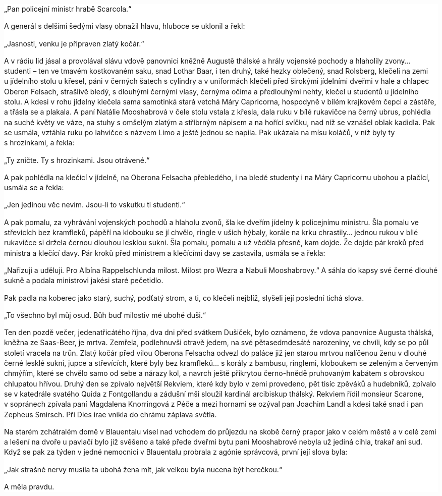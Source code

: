 „Pan policejní ministr hrabě Scarcola.“

A generál s delšími šedými vlasy obnažil hlavu, hluboce se uklonil a řekl:

„Jasnosti, venku je připraven zlatý kočár.“

A v rádiu lid jásal a provolával slávu vdově panovnici kněžně Augustě thálské a hrály vojenské pochody a hlaholily zvony… studenti – ten ve tmavém kostkovaném saku, snad Lothar Baar, i ten druhý, také hezky oblečený, snad Rolsberg, klečeli na zemi u jídelního stolu u křesel, páni v černých šatech s cylindry a v uniformách klečeli před širokými jídelními dveřmi v hale a chlapec Oberon Felsach, strašlivě bledý, s dlouhými černými vlasy, černýma očima a předlouhými nehty, klečel u studentů u jídelního stolu. A kdesi v rohu jídelny klečela sama samotinká stará vetchá Máry Capricorna, hospodyně v bílém krajkovém čepci a zástěře, a třásla se a plakala. A paní Natálie Mooshabrová v čele stolu vstala z křesla, dala ruku v bílé rukavičce na černý ubrus, pohlédla na suché květy ve váze, na stuhy s omšelým zlatým a stříbrným nápisem a na hořící svíčku, nad níž se vznášel oblak kadidla. Pak se usmála, vztáhla ruku po lahvičce s názvem Limo a ještě jednou se napila. Pak ukázala na mísu koláčů, v níž byly ty s hrozinkami, a řekla:

„Ty zničte. Ty s hrozinkami. Jsou otrávené.“

A pak pohlédla na klečící v jídelně, na Oberona Felsacha přebledého, i na bledé studenty i na Máry Capricornu ubohou a plačící, usmála se a řekla:

„Jen jedinou věc nevím. Jsou-li to vskutku ti studenti.“

A pak pomalu, za vyhrávání vojenských pochodů a hlaholu zvonů, šla ke dveřím jídelny k policejnímu ministru. Šla pomalu ve střevících bez kramfleků, pápěří na klobouku se jí chvělo, ringle v uších hýbaly, korále na krku chrastily… jednou rukou v bílé rukavičce si držela černou dlouhou lesklou sukni. Šla pomalu, pomalu a už věděla přesně, kam dojde. Že dojde pár kroků před ministra a klečící davy. Pár kroků před ministrem a klečícími davy se zastavila, usmála se a řekla:

„Nařizuji a uděluji. Pro Albína Rappelschlunda milost. Milost pro Wezra a Nabuli Mooshabrovy.“ A sáhla do kapsy své černé dlouhé sukně a podala ministrovi jakési staré pečetidlo.

Pak padla na koberec jako starý, suchý, podťatý strom, a ti, co klečeli nejblíž, slyšeli její poslední tichá slova.

„To všechno byl můj osud. Bůh buď milostiv mé ubohé duši.“

</section>

<section>

Ten den pozdě večer, jedenatřicátého října, dva dni před svátkem Dušiček, bylo oznámeno, že vdova panovnice Augusta thálská, kněžna ze Saas-Beer, je mrtva. Zemřela, podlehnuvši otravě jedem, na své pětasedmdesáté narozeniny, ve chvíli, kdy se po půl století vracela na trůn. Zlatý kočár před vilou Oberona Felsacha odvezl do paláce již jen starou mrtvou nalíčenou ženu v dlouhé černé lesklé sukni, jupce a střevících, které byly bez kramfleků… s korály z bambusu, ringlemi, kloboukem se zeleným a červeným chmýřím, které se chvělo samo od sebe a nárazy kol, a navrch ještě přikrytou černo-hnědě pruhovaným kabátem s obrovskou chlupatou hřívou. Druhý den se zpívalo největší Rekviem, které kdy bylo v zemi prove­deno, pět tisíc zpěváků a hudebníků, zpívalo se v katedrále svatého Quida z Fontgollandu a zádušní mši sloužil kardinál arcibiskup thálský. Rekviem řídil monsieur Scarone, v sopránech zpívala paní Magdalena Knorringová z Péče a mezi hornami se ozýval pan Joa­chim Landl a kdesi také snad i pan Zepheus Smirsch. Při Dies irae vnikla do chrámu záplava světla.

Na starém zchátralém domě v Blauentalu visel nad vchodem do průjezdu na skobě černý prapor jako v celém městě a v celé zemi a lešení na dvoře u pavlačí bylo již svěšeno a také přede dveřmi bytu paní Mooshabrové nebyla už jediná cihla, trakař ani sud. Když se pak za týden v jedné nemocnici v Blauentalu probrala z agónie správcová, první její slova byla:

„Jak strašné nervy musila ta ubohá žena mít, jak velkou byla nucena být herečkou.“

A měla pravdu.

</section>

